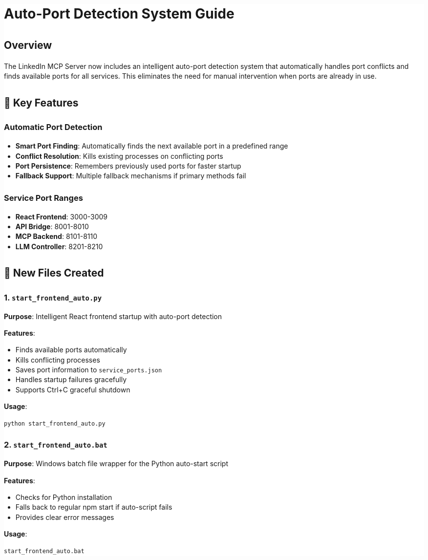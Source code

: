 # Auto-Port Detection System Guide

## Overview

The LinkedIn MCP Server now includes an intelligent auto-port detection system that automatically handles port conflicts and finds available ports for all services. This eliminates the need for manual intervention when ports are already in use.

## 🚀 Key Features

### Automatic Port Detection
- **Smart Port Finding**: Automatically finds the next available port in a predefined range
- **Conflict Resolution**: Kills existing processes on conflicting ports
- **Port Persistence**: Remembers previously used ports for faster startup
- **Fallback Support**: Multiple fallback mechanisms if primary methods fail

### Service Port Ranges
- **React Frontend**: 3000-3009
- **API Bridge**: 8001-8010
- **MCP Backend**: 8101-8110
- **LLM Controller**: 8201-8210

## 📁 New Files Created

### 1. `start_frontend_auto.py`
**Purpose**: Intelligent React frontend startup with auto-port detection

**Features**:
- Finds available ports automatically
- Kills conflicting processes
- Saves port information to `service_ports.json`
- Handles startup failures gracefully
- Supports Ctrl+C graceful shutdown

**Usage**:
```bash
python start_frontend_auto.py
```

### 2. `start_frontend_auto.bat`
**Purpose**: Windows batch file wrapper for the Python auto-start script

**Features**:
- Checks for Python installation
- Falls back to regular npm start if auto-script fails
- Provides clear error messages

**Usage**:
```bash
start_frontend_auto.bat
```
